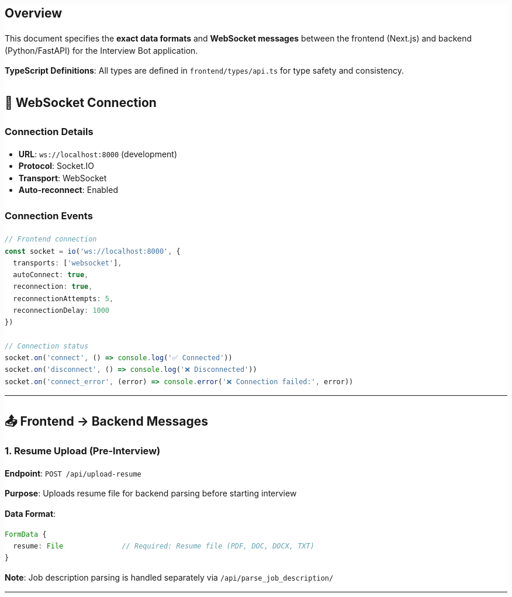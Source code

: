 
## Overview

This document specifies the **exact data formats** and **WebSocket messages** between the frontend (Next.js) and backend (Python/FastAPI) for the Interview Bot application.

**TypeScript Definitions**: All types are defined in `frontend/types/api.ts` for type safety and consistency.

## 🔌 WebSocket Connection

### **Connection Details**
- **URL**: `ws://localhost:8000` (development)
- **Protocol**: Socket.IO
- **Transport**: WebSocket
- **Auto-reconnect**: Enabled

### **Connection Events**
```typescript
// Frontend connection
const socket = io('ws://localhost:8000', {
  transports: ['websocket'],
  autoConnect: true,
  reconnection: true,
  reconnectionAttempts: 5,
  reconnectionDelay: 1000
})

// Connection status
socket.on('connect', () => console.log('✅ Connected'))
socket.on('disconnect', () => console.log('❌ Disconnected'))
socket.on('connect_error', (error) => console.error('❌ Connection failed:', error))
```

---

## 📤 Frontend → Backend Messages

### **1. Resume Upload (Pre-Interview)**

**Endpoint**: `POST /api/upload-resume`

**Purpose**: Uploads resume file for backend parsing before starting interview

**Data Format**:
```typescript
FormData {
  resume: File              // Required: Resume file (PDF, DOC, DOCX, TXT)
}
```

**Note**: Job description parsing is handled separately via `/api/parse_job_description/`

---